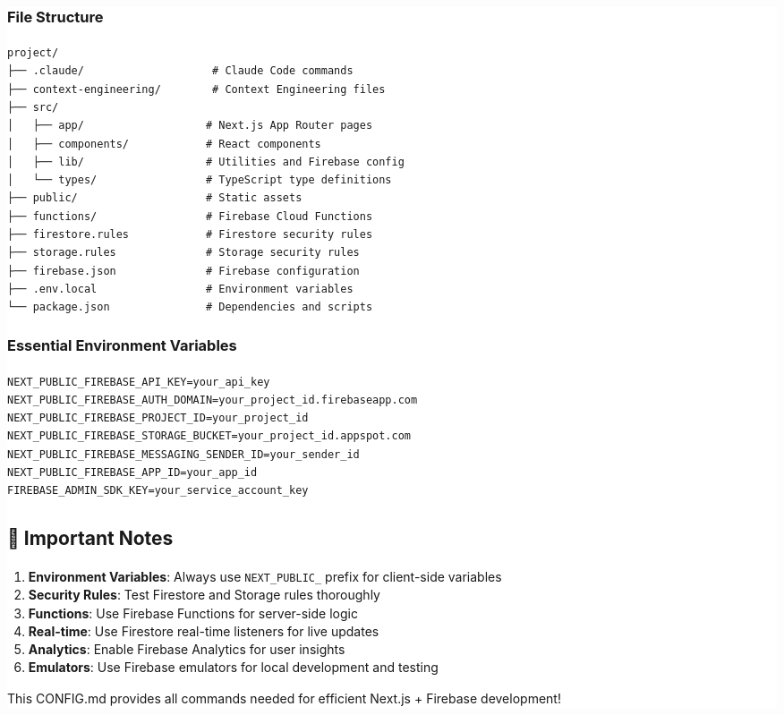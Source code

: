 ### File Structure
```
project/
├── .claude/                    # Claude Code commands
├── context-engineering/        # Context Engineering files
├── src/
│   ├── app/                   # Next.js App Router pages
│   ├── components/            # React components
│   ├── lib/                   # Utilities and Firebase config
│   └── types/                 # TypeScript type definitions
├── public/                    # Static assets
├── functions/                 # Firebase Cloud Functions
├── firestore.rules            # Firestore security rules
├── storage.rules              # Storage security rules
├── firebase.json              # Firebase configuration
├── .env.local                 # Environment variables
└── package.json               # Dependencies and scripts
```

### Essential Environment Variables
```env
NEXT_PUBLIC_FIREBASE_API_KEY=your_api_key
NEXT_PUBLIC_FIREBASE_AUTH_DOMAIN=your_project_id.firebaseapp.com
NEXT_PUBLIC_FIREBASE_PROJECT_ID=your_project_id
NEXT_PUBLIC_FIREBASE_STORAGE_BUCKET=your_project_id.appspot.com
NEXT_PUBLIC_FIREBASE_MESSAGING_SENDER_ID=your_sender_id
NEXT_PUBLIC_FIREBASE_APP_ID=your_app_id
FIREBASE_ADMIN_SDK_KEY=your_service_account_key
```

## 🚨 **Important Notes**

1. **Environment Variables**: Always use `NEXT_PUBLIC_` prefix for client-side variables
2. **Security Rules**: Test Firestore and Storage rules thoroughly
3. **Functions**: Use Firebase Functions for server-side logic
4. **Real-time**: Use Firestore real-time listeners for live updates
5. **Analytics**: Enable Firebase Analytics for user insights
6. **Emulators**: Use Firebase emulators for local development and testing

This CONFIG.md provides all commands needed for efficient Next.js + Firebase development! 